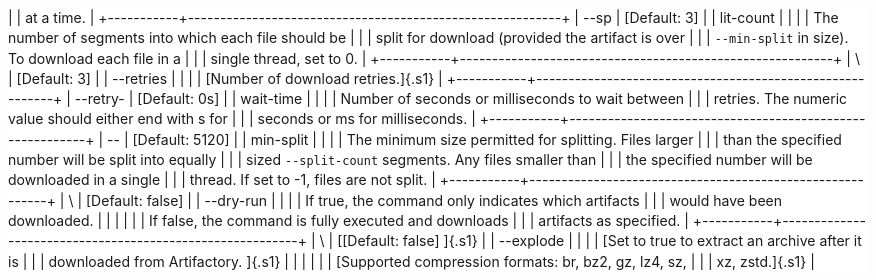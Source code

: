 |           | at a time.                                               |
+-----------+----------------------------------------------------------+
| \--sp     | \[Default: 3\]                                           |
| lit-count |                                                          |
|           | The number of segments into which each file should be    |
|           | split for download (provided the artifact is over        |
|           | `--min-split` in size). To download each file in a       |
|           | single thread, set to 0.                                 |
+-----------+----------------------------------------------------------+
| \         | \[Default: 3\]                                           |
| --retries |                                                          |
|           | [Number of download retries.]{.s1}                       |
+-----------+----------------------------------------------------------+
| \--retry- | \[Default: 0s\]                                          |
| wait-time |                                                          |
|           | Number of seconds or milliseconds to wait between        |
|           | retries. The numeric value should either end with s for  |
|           | seconds or ms for milliseconds.                          |
+-----------+----------------------------------------------------------+
| \--       | \[Default: 5120\]                                        |
| min-split |                                                          |
|           | The minimum size permitted for splitting. Files larger   |
|           | than the specified number will be split into equally     |
|           | sized `--split-count` segments. Any files smaller than   |
|           | the specified number will be downloaded in a single      |
|           | thread. If set to -1, files are not split.               |
+-----------+----------------------------------------------------------+
| \         | \[Default: false\]                                       |
| --dry-run |                                                          |
|           | If true, the command only indicates which artifacts      |
|           | would have been downloaded.                              |
|           |                                                          |
|           | If false, the command is fully executed and downloads    |
|           | artifacts as specified.                                  |
+-----------+----------------------------------------------------------+
| \         | [\[Default: false\] ]{.s1}                               |
| --explode |                                                          |
|           | [Set to true to extract an archive after it is           |
|           | downloaded from Artifactory. ]{.s1}                      |
|           |                                                          |
|           | [Supported compression formats: br, bz2, gz, lz4, sz,    |
|           | xz, zstd.]{.s1}                                          |